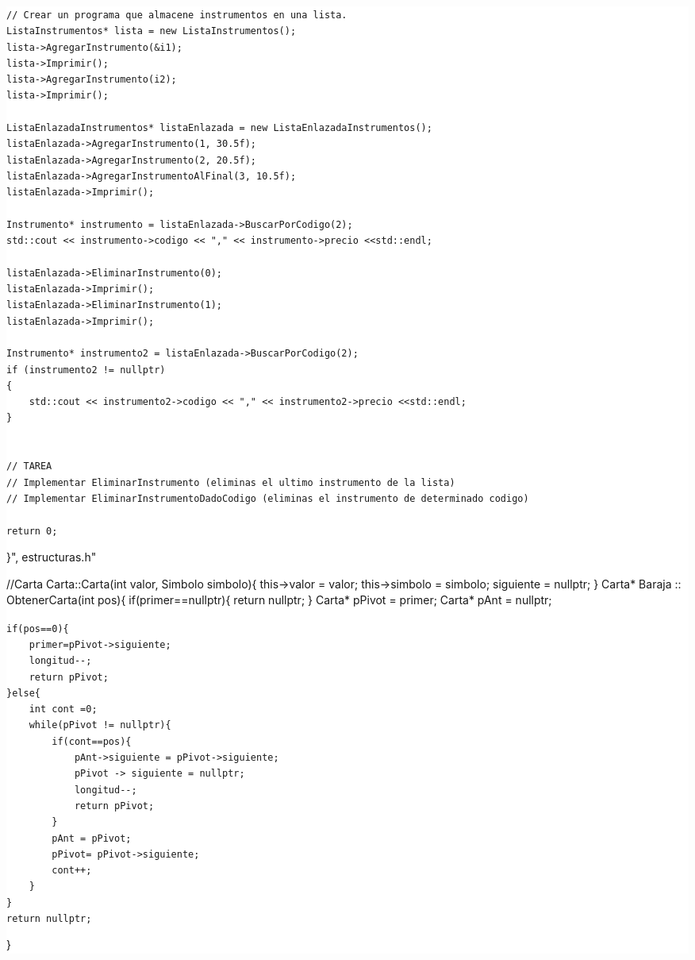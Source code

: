     // Crear un programa que almacene instrumentos en una lista.
    ListaInstrumentos* lista = new ListaInstrumentos();
    lista->AgregarInstrumento(&i1);
    lista->Imprimir();
    lista->AgregarInstrumento(i2);
    lista->Imprimir();

    ListaEnlazadaInstrumentos* listaEnlazada = new ListaEnlazadaInstrumentos();
    listaEnlazada->AgregarInstrumento(1, 30.5f);
    listaEnlazada->AgregarInstrumento(2, 20.5f);
    listaEnlazada->AgregarInstrumentoAlFinal(3, 10.5f);
    listaEnlazada->Imprimir();

    Instrumento* instrumento = listaEnlazada->BuscarPorCodigo(2);
    std::cout << instrumento->codigo << "," << instrumento->precio <<std::endl;

    listaEnlazada->EliminarInstrumento(0);
    listaEnlazada->Imprimir();
    listaEnlazada->EliminarInstrumento(1);
    listaEnlazada->Imprimir();

    Instrumento* instrumento2 = listaEnlazada->BuscarPorCodigo(2);
    if (instrumento2 != nullptr)
    {
        std::cout << instrumento2->codigo << "," << instrumento2->precio <<std::endl;
    }


    // TAREA
    // Implementar EliminarInstrumento (eliminas el ultimo instrumento de la lista)
    // Implementar EliminarInstrumentoDadoCodigo (eliminas el instrumento de determinado codigo)

    return 0;
}", estructuras.h"

//Carta
Carta::Carta(int valor, Simbolo simbolo){
    this->valor = valor;
    this->simbolo = simbolo;
    siguiente = nullptr;
}
Carta* Baraja :: ObtenerCarta(int pos){
    if(primer==nullptr){
        return nullptr;
    }
    Carta* pPivot = primer;
    Carta* pAnt = nullptr;
    
    if(pos==0){
        primer=pPivot->siguiente;
        longitud--;
        return pPivot;
    }else{
        int cont =0;
        while(pPivot != nullptr){
            if(cont==pos){
                pAnt->siguiente = pPivot->siguiente;
                pPivot -> siguiente = nullptr;
                longitud--;
                return pPivot;
            }
            pAnt = pPivot;
            pPivot= pPivot->siguiente;
            cont++;
        }
    }
    return nullptr;
}